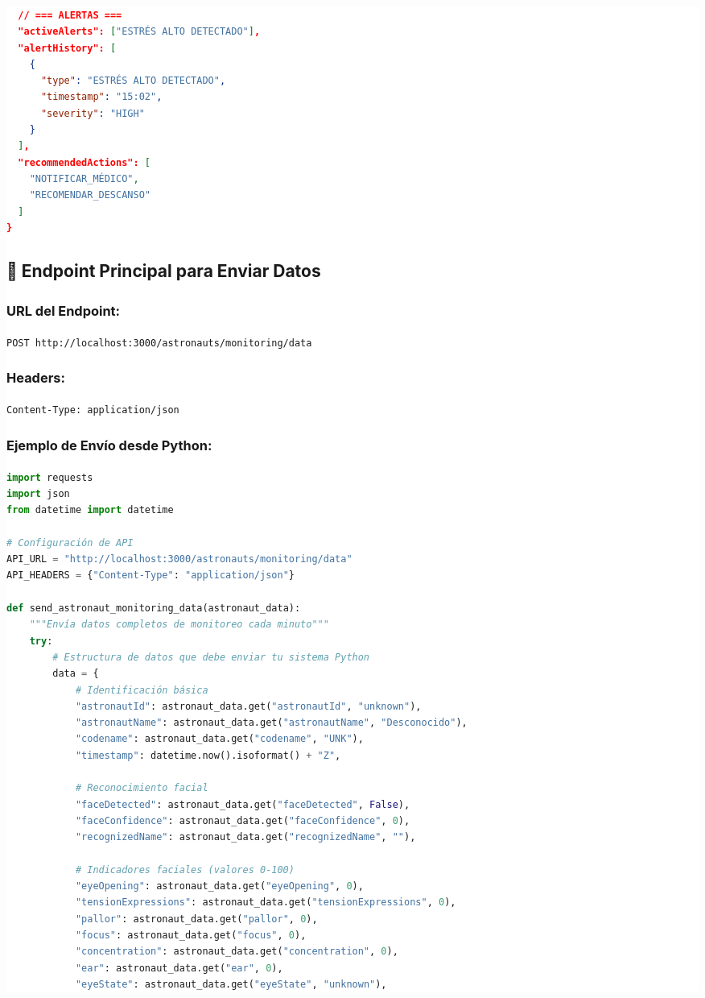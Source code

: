 ```json
  // === ALERTAS ===
  "activeAlerts": ["ESTRÉS ALTO DETECTADO"],
  "alertHistory": [
    {
      "type": "ESTRÉS ALTO DETECTADO",
      "timestamp": "15:02",
      "severity": "HIGH"
    }
  ],
  "recommendedActions": [
    "NOTIFICAR_MÉDICO",
    "RECOMENDAR_DESCANSO"
  ]
}
```

## 🎯 Endpoint Principal para Enviar Datos

### **URL del Endpoint:**
```
POST http://localhost:3000/astronauts/monitoring/data
```

### **Headers:**
```
Content-Type: application/json
```

### **Ejemplo de Envío desde Python:**

```python
import requests
import json
from datetime import datetime

# Configuración de API
API_URL = "http://localhost:3000/astronauts/monitoring/data"
API_HEADERS = {"Content-Type": "application/json"}

def send_astronaut_monitoring_data(astronaut_data):
    """Envía datos completos de monitoreo cada minuto"""
    try:
        # Estructura de datos que debe enviar tu sistema Python
        data = {
            # Identificación básica
            "astronautId": astronaut_data.get("astronautId", "unknown"),
            "astronautName": astronaut_data.get("astronautName", "Desconocido"),
            "codename": astronaut_data.get("codename", "UNK"),
            "timestamp": datetime.now().isoformat() + "Z",
            
            # Reconocimiento facial
            "faceDetected": astronaut_data.get("faceDetected", False),
            "faceConfidence": astronaut_data.get("faceConfidence", 0),
            "recognizedName": astronaut_data.get("recognizedName", ""),
            
            # Indicadores faciales (valores 0-100)
            "eyeOpening": astronaut_data.get("eyeOpening", 0),
            "tensionExpressions": astronaut_data.get("tensionExpressions", 0),
            "pallor": astronaut_data.get("pallor", 0),
            "focus": astronaut_data.get("focus", 0),
            "concentration": astronaut_data.get("concentration", 0),
            "ear": astronaut_data.get("ear", 0),
            "eyeState": astronaut_data.get("eyeState", "unknown"),
```